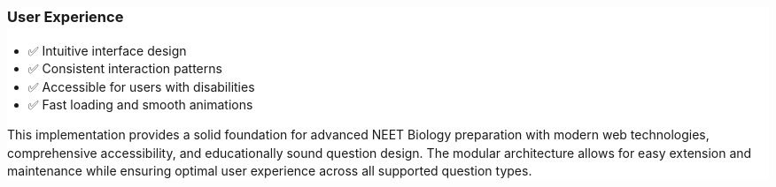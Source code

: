 ### **User Experience**
- ✅ Intuitive interface design
- ✅ Consistent interaction patterns
- ✅ Accessible for users with disabilities
- ✅ Fast loading and smooth animations

This implementation provides a solid foundation for advanced NEET Biology preparation with modern web technologies, comprehensive accessibility, and educationally sound question design. The modular architecture allows for easy extension and maintenance while ensuring optimal user experience across all supported question types.